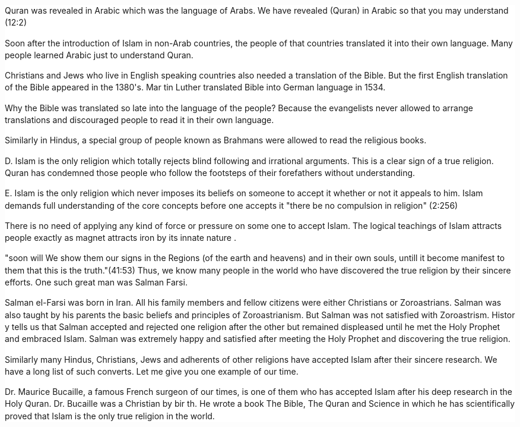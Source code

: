 Quran was revealed in Arabic which was the language of Arabs.
We have revealed (Quran) in Arabic so that you may understand (12:2)

Soon after the introduction of Islam in non-Arab countries, the people
of that countries translated it into their own language. Many people
learned Arabic just to understand Quran.

Christians and Jews who live in English speaking countries also needed
a translation of the Bible. But the first English translation of the
Bible appeared in the 1380's. Mar tin Luther translated Bible into
German language in 1534.

Why the Bible was translated so late into the language of the people?
Because the evangelists never allowed to arrange translations and
discouraged people to read it in their own language.

Similarly in Hindus, a special group of people known as Brahmans were
allowed to read the religious books.

D. Islam is the only religion which totally rejects blind following and
irrational arguments. This is a clear sign of a true religion. Quran has
condemned those people who follow the footsteps of their forefathers
without understanding.

E. Islam is the only religion which never imposes its beliefs on
someone to accept it whether or not it appeals to him. Islam demands
full understanding of the core concepts before one accepts it "there be
no compulsion in religion" (2:256)

There is no need of applying any kind of force or pressure on some one
to accept Islam. The logical teachings of Islam attracts people exactly
as magnet attracts iron by its innate nature .

"soon will We show them our signs in the Regions (of the earth and
heavens) and in their own souls, untill it become manifest to them that
this is the truth."(41:53) Thus, we know many people in the world who
have discovered the true religion by their sincere efforts. One such
great man was Salman Farsi.

Salman el-Farsi was born in Iran. All his family members and fellow
citizens were either Christians or Zoroastrians. Salman was also taught
by his parents the basic beliefs and principles of Zoroastrianism. But
Salman was not satisfied with Zoroastrism. Histor y tells us that Salman
accepted and rejected one religion after the other but remained
displeased until he met the Holy Prophet and embraced Islam. Salman was
extremely happy and satisfied after meeting the Holy Prophet and
discovering the true religion.

Similarly many Hindus, Christians, Jews and adherents of other
religions have accepted Islam after their sincere research. We have a
long list of such converts. Let me give you one example of our time.

Dr. Maurice Bucaille, a famous French surgeon of our times, is one of
them who has accepted Islam after his deep research in the Holy Quran.
Dr. Bucaille was a Christian by bir th. He wrote a book The Bible, The
Quran and Science in which he has scientifically proved that Islam is
the only true religion in the world.
